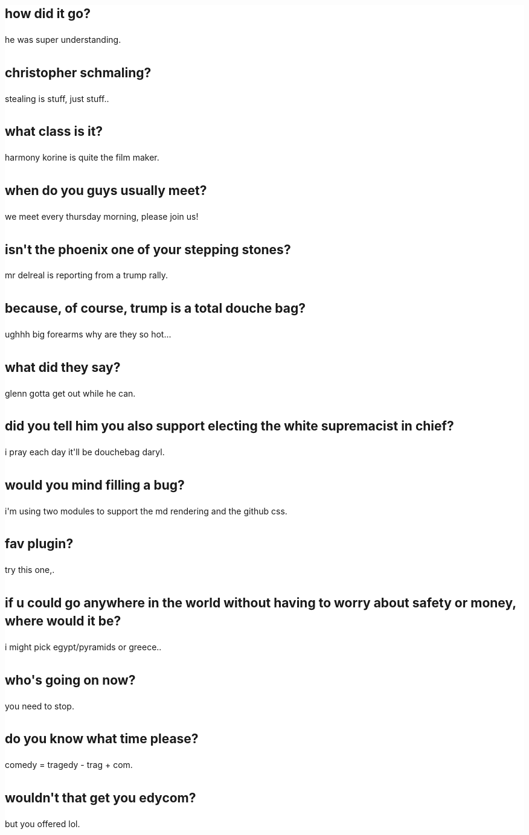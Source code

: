 ## how did it go?
he was super understanding.

## christopher schmaling?
stealing is stuff, just stuff..

## what class is it?
harmony korine is quite the film maker.

## when do you guys usually meet?
we meet every thursday morning, please join us!

## isn't the phoenix one of your stepping stones?
mr delreal is reporting from a trump rally.

## because, of course, trump is a total douche bag?
ughhh big forearms why are they so hot...

## what did they say?
glenn gotta get out while he can.

## did you tell him you also support electing the white supremacist in chief?
i pray each day it'll be douchebag daryl.

## would you mind filling a bug?
i'm using two modules to support the md rendering and the github css.

## fav plugin?
try this one,.

## if u could go anywhere in the world without having to worry about safety or money, where would it be?
i might pick egypt/pyramids or greece..

## who's going on now?
you need to stop.

## do you know what time please?
comedy = tragedy - trag + com.

## wouldn't that get you edycom?
but you offered lol.
